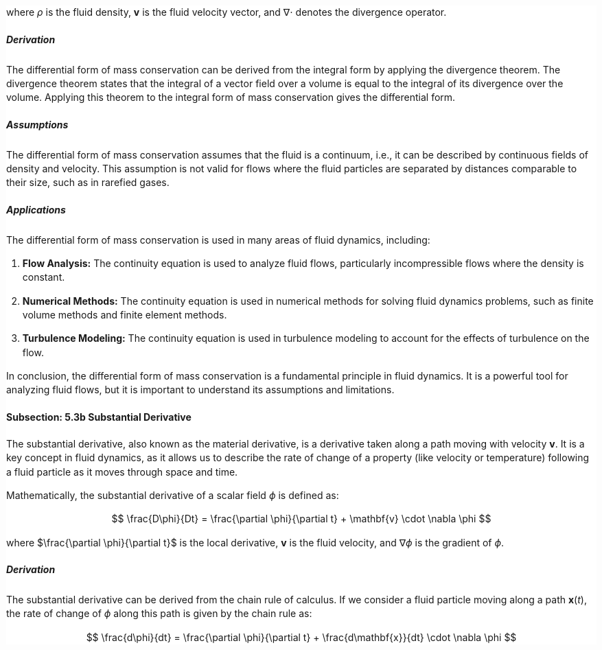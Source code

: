 where $\rho$ is the fluid density, $\mathbf{v}$ is the fluid velocity vector, and $\nabla \cdot$ denotes the divergence operator.

##### Derivation

The differential form of mass conservation can be derived from the integral form by applying the divergence theorem. The divergence theorem states that the integral of a vector field over a volume is equal to the integral of its divergence over the volume. Applying this theorem to the integral form of mass conservation gives the differential form.

##### Assumptions

The differential form of mass conservation assumes that the fluid is a continuum, i.e., it can be described by continuous fields of density and velocity. This assumption is not valid for flows where the fluid particles are separated by distances comparable to their size, such as in rarefied gases.

##### Applications

The differential form of mass conservation is used in many areas of fluid dynamics, including:

1. **Flow Analysis:** The continuity equation is used to analyze fluid flows, particularly incompressible flows where the density is constant.

2. **Numerical Methods:** The continuity equation is used in numerical methods for solving fluid dynamics problems, such as finite volume methods and finite element methods.

3. **Turbulence Modeling:** The continuity equation is used in turbulence modeling to account for the effects of turbulence on the flow.

In conclusion, the differential form of mass conservation is a fundamental principle in fluid dynamics. It is a powerful tool for analyzing fluid flows, but it is important to understand its assumptions and limitations.

#### Subsection: 5.3b Substantial Derivative

The substantial derivative, also known as the material derivative, is a derivative taken along a path moving with velocity $\mathbf{v}$. It is a key concept in fluid dynamics, as it allows us to describe the rate of change of a property (like velocity or temperature) following a fluid particle as it moves through space and time.

Mathematically, the substantial derivative of a scalar field $\phi$ is defined as:

$$
\frac{D\phi}{Dt} = \frac{\partial \phi}{\partial t} + \mathbf{v} \cdot \nabla \phi
$$

where $\frac{\partial \phi}{\partial t}$ is the local derivative, $\mathbf{v}$ is the fluid velocity, and $\nabla \phi$ is the gradient of $\phi$.

##### Derivation

The substantial derivative can be derived from the chain rule of calculus. If we consider a fluid particle moving along a path $\mathbf{x}(t)$, the rate of change of $\phi$ along this path is given by the chain rule as:

$$
\frac{d\phi}{dt} = \frac{\partial \phi}{\partial t} + \frac{d\mathbf{x}}{dt} \cdot \nabla \phi
$$
